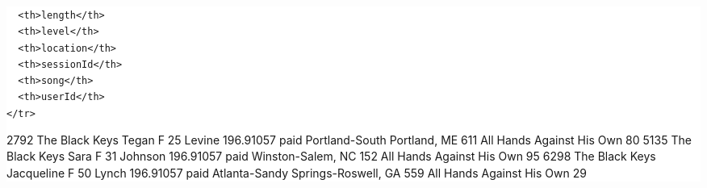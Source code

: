       <th>length</th>
      <th>level</th>
      <th>location</th>
      <th>sessionId</th>
      <th>song</th>
      <th>userId</th>
    </tr>
  </thead>
  <tbody>
    <tr>
      <th>2792</th>
      <td>The Black Keys</td>
      <td>Tegan</td>
      <td>F</td>
      <td>25</td>
      <td>Levine</td>
      <td>196.91057</td>
      <td>paid</td>
      <td>Portland-South Portland, ME</td>
      <td>611</td>
      <td>All Hands Against His Own</td>
      <td>80</td>
    </tr>
    <tr>
      <th>5135</th>
      <td>The Black Keys</td>
      <td>Sara</td>
      <td>F</td>
      <td>31</td>
      <td>Johnson</td>
      <td>196.91057</td>
      <td>paid</td>
      <td>Winston-Salem, NC</td>
      <td>152</td>
      <td>All Hands Against His Own</td>
      <td>95</td>
    </tr>
    <tr>
      <th>6298</th>
      <td>The Black Keys</td>
      <td>Jacqueline</td>
      <td>F</td>
      <td>50</td>
      <td>Lynch</td>
      <td>196.91057</td>
      <td>paid</td>
      <td>Atlanta-Sandy Springs-Roswell, GA</td>
      <td>559</td>
      <td>All Hands Against His Own</td>
      <td>29</td>
    </tr>
  </tbody>
</table>
</div>
